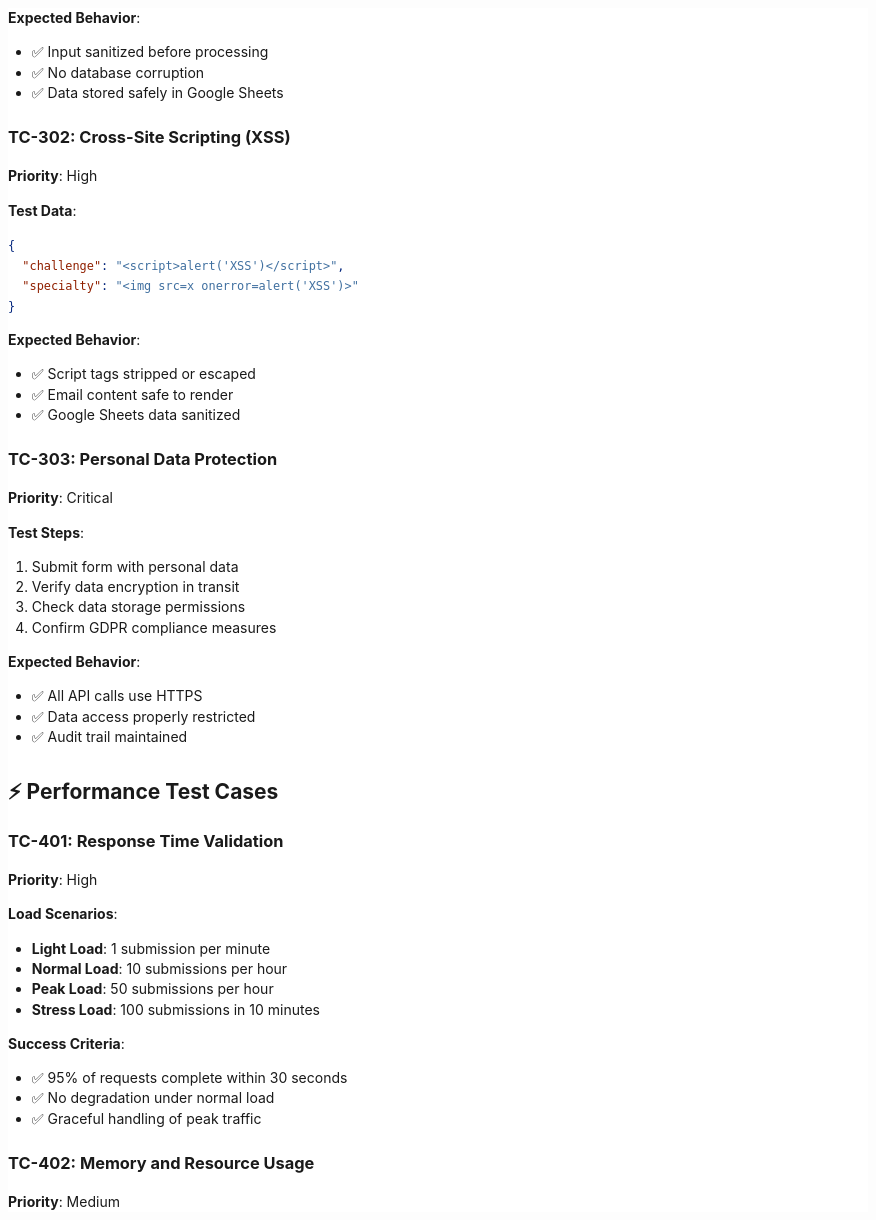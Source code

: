 **Expected Behavior**:
- ✅ Input sanitized before processing
- ✅ No database corruption
- ✅ Data stored safely in Google Sheets

### TC-302: Cross-Site Scripting (XSS)
**Priority**: High

**Test Data**:
```json
{
  "challenge": "<script>alert('XSS')</script>",
  "specialty": "<img src=x onerror=alert('XSS')>"
}
```

**Expected Behavior**:
- ✅ Script tags stripped or escaped
- ✅ Email content safe to render
- ✅ Google Sheets data sanitized

### TC-303: Personal Data Protection
**Priority**: Critical

**Test Steps**:
1. Submit form with personal data
2. Verify data encryption in transit
3. Check data storage permissions
4. Confirm GDPR compliance measures

**Expected Behavior**:
- ✅ All API calls use HTTPS
- ✅ Data access properly restricted
- ✅ Audit trail maintained

## ⚡ Performance Test Cases

### TC-401: Response Time Validation
**Priority**: High

**Load Scenarios**:
- **Light Load**: 1 submission per minute
- **Normal Load**: 10 submissions per hour
- **Peak Load**: 50 submissions per hour
- **Stress Load**: 100 submissions in 10 minutes

**Success Criteria**:
- ✅ 95% of requests complete within 30 seconds
- ✅ No degradation under normal load
- ✅ Graceful handling of peak traffic

### TC-402: Memory and Resource Usage
**Priority**: Medium
